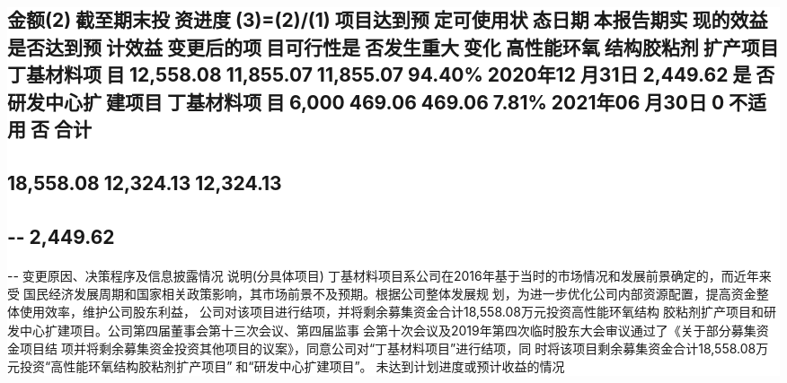 金额(2)
截至期末投
资进度
(3)=(2)/(1)
项目达到预
定可使用状
态日期
本报告期实
现的效益
是否达到预
计效益
变更后的项
目可行性是
否发生重大
变化
高性能环氧
结构胶粘剂
扩产项目
丁基材料项
目
12,558.08
11,855.07
11,855.07
94.40%
2020年12
月31日
2,449.62
是
否
研发中心扩
建项目
丁基材料项
目
6,000
469.06
469.06
7.81%
2021年06
月30日
0
不适用
否
合计
--
18,558.08
12,324.13
12,324.13
--
--
2,449.62
--
--
变更原因、决策程序及信息披露情况
说明(分具体项目)
丁基材料项目系公司在2016年基于当时的市场情况和发展前景确定的，而近年来受
国民经济发展周期和国家相关政策影响，其市场前景不及预期。根据公司整体发展规
划，为进一步优化公司内部资源配置，提高资金整体使用效率，维护公司股东利益，
公司对该项目进行结项，并将剩余募集资金合计18,558.08万元投资高性能环氧结构
胶粘剂扩产项目和研发中心扩建项目。公司第四届董事会第十三次会议、第四届监事
会第十次会议及2019年第四次临时股东大会审议通过了《关于部分募集资金项目结
项并将剩余募集资金投资其他项目的议案》，同意公司对“丁基材料项目”进行结项，同
时将该项目剩余募集资金合计18,558.08万元投资“高性能环氧结构胶粘剂扩产项目”
和“研发中心扩建项目”。
未达到计划进度或预计收益的情况